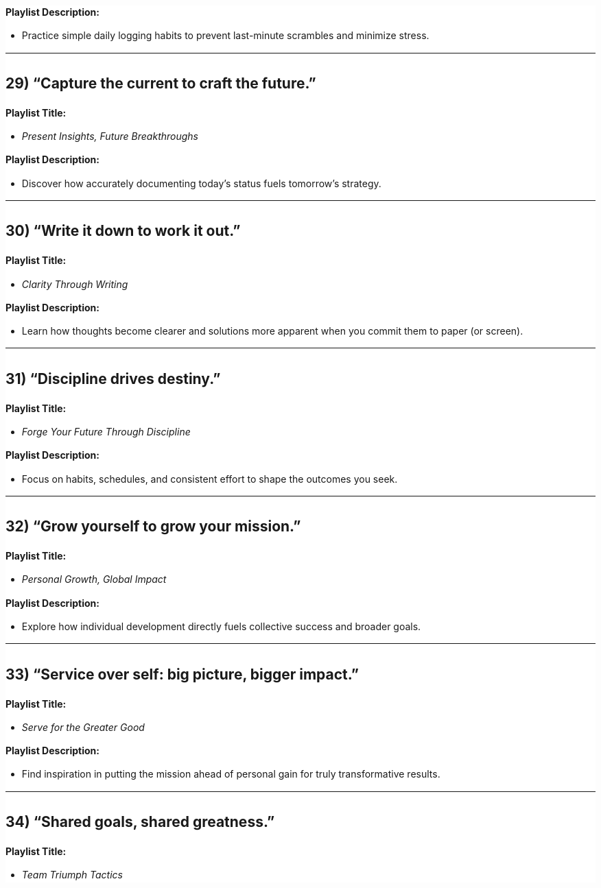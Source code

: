 **Playlist Description:**
- Practice simple daily logging habits to prevent last-minute scrambles and minimize stress.

---

## 29) “Capture the current to craft the future.”
**Playlist Title:**
- *Present Insights, Future Breakthroughs*

**Playlist Description:**
- Discover how accurately documenting today’s status fuels tomorrow’s strategy.

---

## 30) “Write it down to work it out.”
**Playlist Title:**
- *Clarity Through Writing*

**Playlist Description:**
- Learn how thoughts become clearer and solutions more apparent when you commit them to paper (or screen).

---

## 31) “Discipline drives destiny.”
**Playlist Title:**
- *Forge Your Future Through Discipline*

**Playlist Description:**
- Focus on habits, schedules, and consistent effort to shape the outcomes you seek.

---

## 32) “Grow yourself to grow your mission.”
**Playlist Title:**
- *Personal Growth, Global Impact*

**Playlist Description:**
- Explore how individual development directly fuels collective success and broader goals.

---

## 33) “Service over self: big picture, bigger impact.”
**Playlist Title:**
- *Serve for the Greater Good*

**Playlist Description:**
- Find inspiration in putting the mission ahead of personal gain for truly transformative results.

---

## 34) “Shared goals, shared greatness.”
**Playlist Title:**
- *Team Triumph Tactics*
